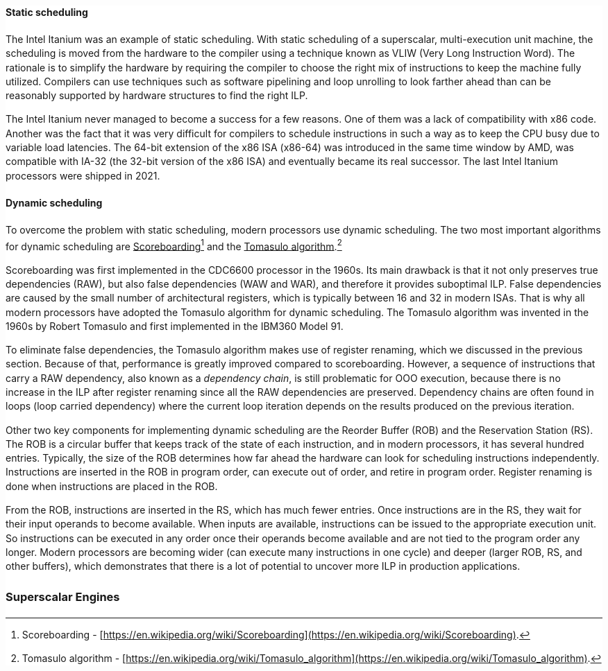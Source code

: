 #### Static scheduling

The Intel Itanium was an example of static scheduling. With static scheduling of a superscalar, multi-execution unit machine, the scheduling is moved from the hardware to the compiler using a technique known as VLIW (Very Long Instruction Word). The rationale is to simplify the hardware by requiring the compiler to choose the right mix of instructions to keep the machine fully utilized. Compilers can use techniques such as software pipelining and loop unrolling to look farther ahead than can be reasonably supported by hardware structures to find the right ILP.

The Intel Itanium never managed to become a success for a few reasons. One of them was a lack of compatibility with x86 code. Another was the fact that it was very difficult for compilers to schedule instructions in such a way as to keep the CPU busy due to variable load latencies. The 64-bit extension of the x86 ISA (x86-64) was introduced in the same time window by AMD, was compatible with IA-32 (the 32-bit version of the x86 ISA) and eventually became its real successor. The last Intel Itanium processors were shipped in 2021.

#### Dynamic scheduling

To overcome the problem with static scheduling, modern processors use dynamic scheduling. The two most important algorithms for dynamic scheduling are [Scoreboarding](https://en.wikipedia.org/wiki/Scoreboarding)[^4] and the [Tomasulo algorithm](https://en.wikipedia.org/wiki/Tomasulo_algorithm).[^5]

Scoreboarding was first implemented in the CDC6600 processor in the 1960s. Its main drawback is that it not only preserves true dependencies (RAW), but also false dependencies (WAW and WAR), and therefore it provides suboptimal ILP. False dependencies are caused by the small number of architectural registers, which is typically between 16 and 32 in modern ISAs. That is why all modern processors have adopted the Tomasulo algorithm for dynamic scheduling. The Tomasulo algorithm was invented in the 1960s by Robert Tomasulo and first implemented in the IBM360 Model 91.

To eliminate false dependencies, the Tomasulo algorithm makes use of register renaming, which we discussed in the previous section. Because of that, performance is greatly improved compared to scoreboarding. However, a sequence of instructions that carry a RAW dependency, also known as a *dependency chain*, is still problematic for OOO execution, because there is no increase in the ILP after register renaming since all the RAW dependencies are preserved. Dependency chains are often found in loops (loop carried dependency) where the current loop iteration depends on the results produced on the previous iteration.

Other two key components for implementing dynamic scheduling are the Reorder Buffer (ROB) and the Reservation Station (RS). The ROB is a circular buffer that keeps track of the state of each instruction, and in modern processors, it has several hundred entries. Typically, the size of the ROB determines how far ahead the hardware can look for scheduling instructions independently. Instructions are inserted in the ROB in program order, can execute out of order, and retire in program order. Register renaming is done when instructions are placed in the ROB.

From the ROB, instructions are inserted in the RS, which has much fewer entries. Once instructions are in the RS, they wait for their input operands to become available. When inputs are available, instructions can be issued to the appropriate execution unit. So instructions can be executed in any order once their operands become available and are not tied to the program order any longer. Modern processors are becoming wider (can execute many instructions in one cycle) and deeper (larger ROB, RS, and other buffers), which demonstrates that there is a lot of potential to uncover more ILP in production applications.

### Superscalar Engines


[^4]: Scoreboarding - [https://en.wikipedia.org/wiki/Scoreboarding](https://en.wikipedia.org/wiki/Scoreboarding).
[^5]: Tomasulo algorithm - [https://en.wikipedia.org/wiki/Tomasulo_algorithm](https://en.wikipedia.org/wiki/Tomasulo_algorithm).
[^6]: 5th Championship Branch Prediction competition - [https://jilp.org/cbp2016](https://jilp.org/cbp2016).
